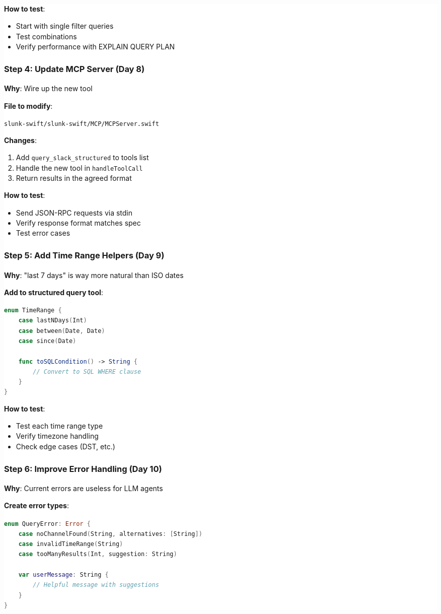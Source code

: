 **How to test**:
- Start with single filter queries
- Test combinations
- Verify performance with EXPLAIN QUERY PLAN

### Step 4: Update MCP Server (Day 8)

**Why**: Wire up the new tool

**File to modify**:
```
slunk-swift/slunk-swift/MCP/MCPServer.swift
```

**Changes**:
1. Add `query_slack_structured` to tools list
2. Handle the new tool in `handleToolCall`
3. Return results in the agreed format

**How to test**:
- Send JSON-RPC requests via stdin
- Verify response format matches spec
- Test error cases

### Step 5: Add Time Range Helpers (Day 9)

**Why**: "last 7 days" is way more natural than ISO dates

**Add to structured query tool**:
```swift
enum TimeRange {
    case lastNDays(Int)
    case between(Date, Date)
    case since(Date)
    
    func toSQLCondition() -> String {
        // Convert to SQL WHERE clause
    }
}
```

**How to test**:
- Test each time range type
- Verify timezone handling
- Check edge cases (DST, etc.)

### Step 6: Improve Error Handling (Day 10)

**Why**: Current errors are useless for LLM agents

**Create error types**:
```swift
enum QueryError: Error {
    case noChannelFound(String, alternatives: [String])
    case invalidTimeRange(String)
    case tooManyResults(Int, suggestion: String)
    
    var userMessage: String {
        // Helpful message with suggestions
    }
}
```

